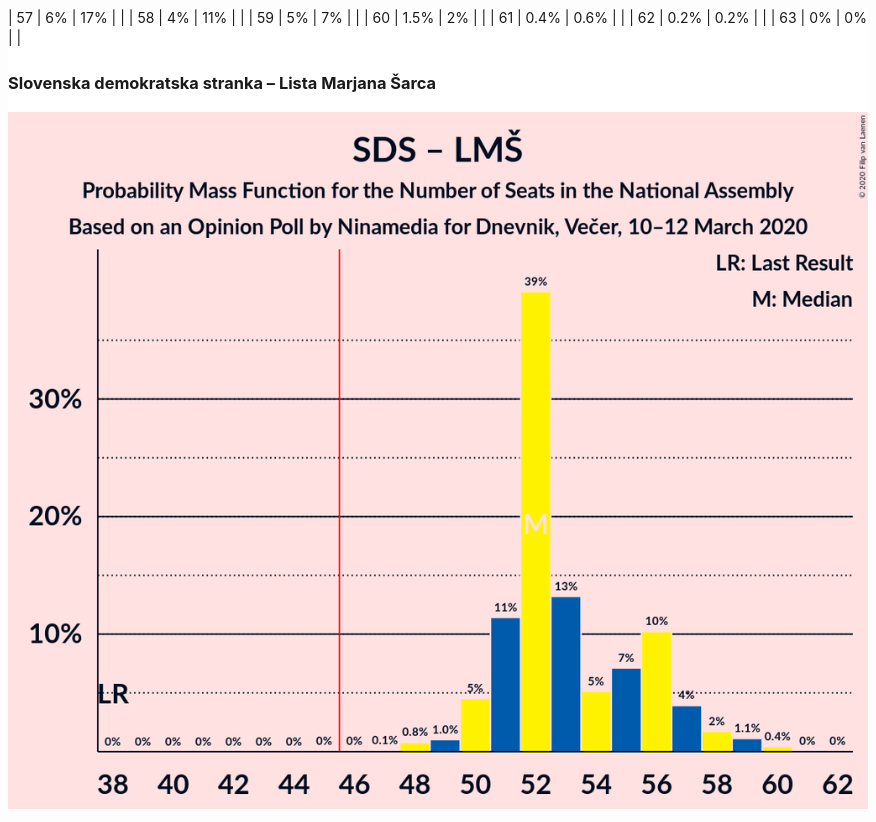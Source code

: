 | 57 | 6% | 17% |  |
| 58 | 4% | 11% |  |
| 59 | 5% | 7% |  |
| 60 | 1.5% | 2% |  |
| 61 | 0.4% | 0.6% |  |
| 62 | 0.2% | 0.2% |  |
| 63 | 0% | 0% |  |

### Slovenska demokratska stranka – Lista Marjana Šarca

![Graph with seats probability mass function not yet produced](2020-03-12-Ninamedia-coalitions-seats-pmf-sds–lmš.png "Seats Probability Mass Function")
